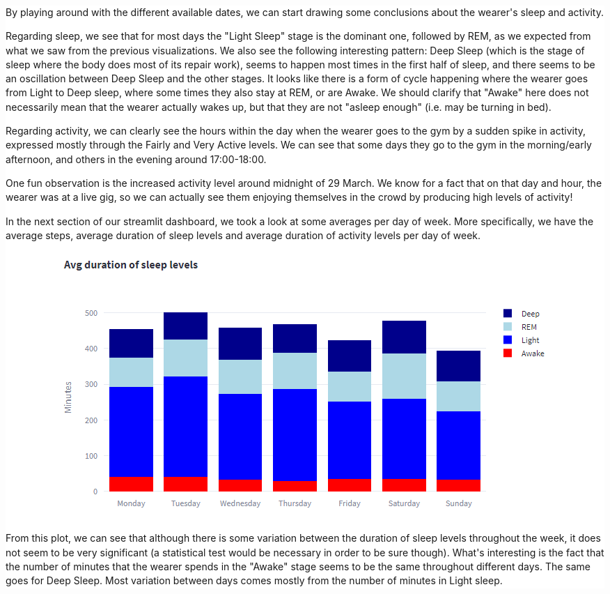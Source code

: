 
By playing around with the different available dates, we can start drawing some conclusions about the wearer's sleep and activity.

Regarding sleep, we see that for most days the "Light Sleep" stage is the dominant one, followed by REM, as we expected from what we saw from the previous visualizations. We also see the following interesting pattern: Deep Sleep (which is the stage of sleep where the body does most of its repair work), seems to happen most times in the first half of sleep, and there seems to be an oscillation between Deep Sleep and the other stages. It looks like there is a form of cycle happening where the wearer goes from Light to Deep sleep, where some times they also stay at REM, or are Awake. We should clarify that "Awake" here does not necessarily mean that the wearer actually wakes up, but that they are not "asleep enough" (i.e. may be turning in bed).

Regarding activity, we can clearly see the hours within the day when the wearer goes to the gym by a sudden spike in activity, expressed mostly through the Fairly and Very Active levels. We can see that some days they go to the gym in the morning/early afternoon, and others in the evening around 17:00-18:00.

One fun observation is the increased activity level around midnight of 29 March. We know for a fact that on that day and hour, the wearer was at a live gig, so we can actually see them enjoying themselves in the crowd by producing high levels of activity!

In the next section of our streamlit dashboard, we took a look at some averages per day of week. More specifically, we have the average steps, average duration of sleep levels and average duration of activity levels per day of week.

<p align="center">
    <img src="./../images/averageStageDurationPerDay.PNG" alt="Sleep Stages Per Day"/>
</p>

From this plot, we can see that although there is some variation between the duration of sleep levels throughout the week, it does not seem to be very significant (a statistical test would be necessary in order to be sure though). What's interesting is the fact that the number of minutes that the wearer spends in the "Awake" stage seems to be the same throughout different days. The same goes for Deep Sleep. Most variation between days comes mostly from the number of minutes in Light sleep.
